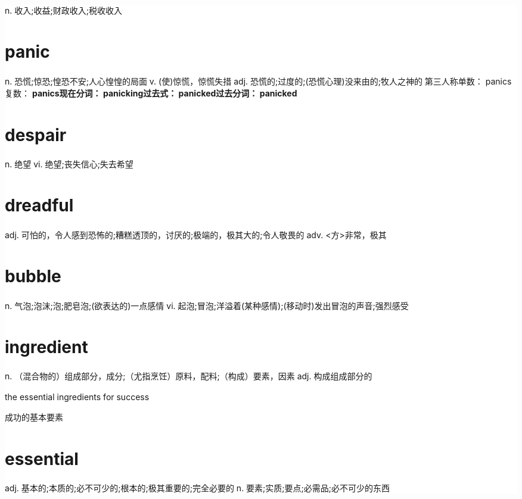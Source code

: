 n.
收入;收益;财政收入;税收收入

# panic

n.
恐慌;惊恐;惶恐不安;人心惶惶的局面
v.
(使)惊慌，惊慌失措
adj.
恐慌的;过度的;(恐慌心理)没来由的;牧人之神的
第三人称单数： panics复数： **panics现在分词： panicking过去式： panicked过去分词： panicked**

# despair

n.
绝望
vi.
绝望;丧失信心;失去希望

# dreadful

adj.
可怕的，令人感到恐怖的;糟糕透顶的，讨厌的;极端的，极其大的;令人敬畏的
adv.
<方>非常，极其

# bubble

n.
气泡;泡沫;泡;肥皂泡;(欲表达的)一点感情
vi.
起泡;冒泡;洋溢着(某种感情);(移动时)发出冒泡的声音;强烈感受

# ingredient

n.
（混合物的）组成部分，成分;（尤指烹饪）原料，配料;（构成）要素，因素
adj.
构成组成部分的

the essential ingredients for success

成功的基本要素

# essential

adj.
基本的;本质的;必不可少的;根本的;极其重要的;完全必要的
n.
要素;实质;要点;必需品;必不可少的东西
